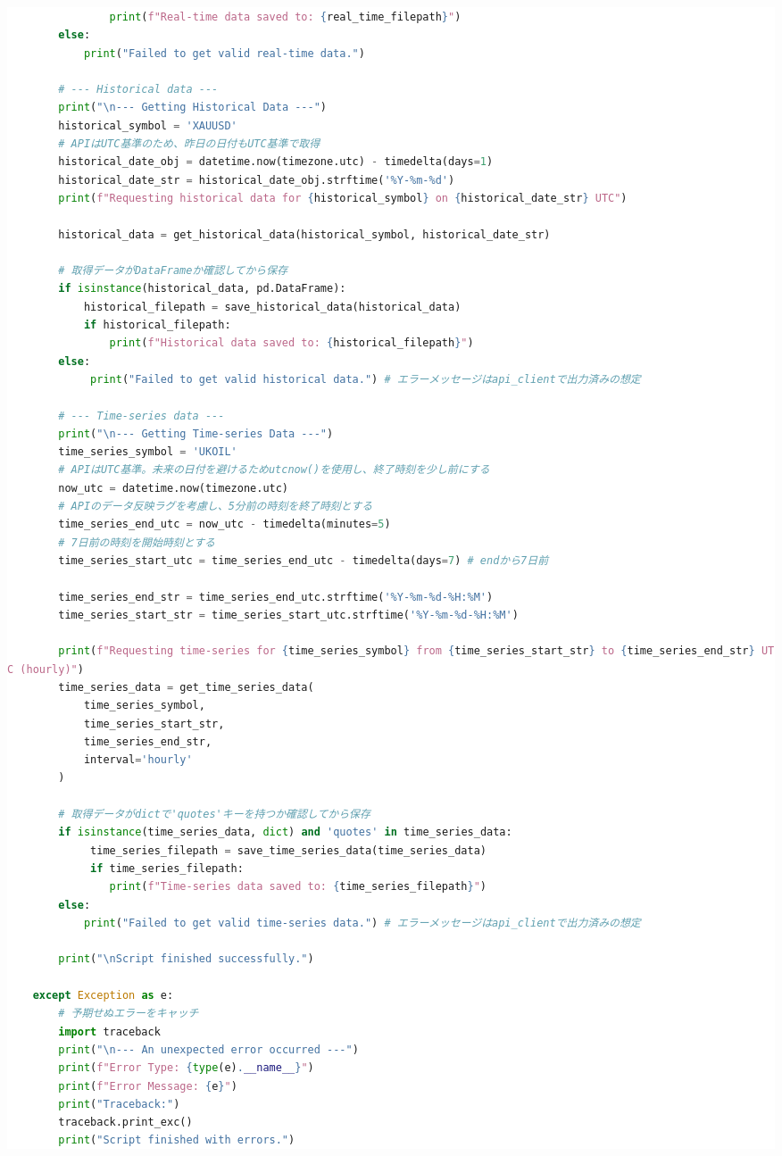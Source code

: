 ```python
                print(f"Real-time data saved to: {real_time_filepath}")
        else:
            print("Failed to get valid real-time data.")

        # --- Historical data ---
        print("\n--- Getting Historical Data ---")
        historical_symbol = 'XAUUSD'
        # APIはUTC基準のため、昨日の日付もUTC基準で取得
        historical_date_obj = datetime.now(timezone.utc) - timedelta(days=1)
        historical_date_str = historical_date_obj.strftime('%Y-%m-%d')
        print(f"Requesting historical data for {historical_symbol} on {historical_date_str} UTC")

        historical_data = get_historical_data(historical_symbol, historical_date_str)

        # 取得データがDataFrameか確認してから保存
        if isinstance(historical_data, pd.DataFrame):
            historical_filepath = save_historical_data(historical_data)
            if historical_filepath:
                print(f"Historical data saved to: {historical_filepath}")
        else:
             print("Failed to get valid historical data.") # エラーメッセージはapi_clientで出力済みの想定

        # --- Time-series data ---
        print("\n--- Getting Time-series Data ---")
        time_series_symbol = 'UKOIL'
        # APIはUTC基準。未来の日付を避けるためutcnow()を使用し、終了時刻を少し前にする
        now_utc = datetime.now(timezone.utc)
        # APIのデータ反映ラグを考慮し、5分前の時刻を終了時刻とする
        time_series_end_utc = now_utc - timedelta(minutes=5)
        # 7日前の時刻を開始時刻とする
        time_series_start_utc = time_series_end_utc - timedelta(days=7) # endから7日前

        time_series_end_str = time_series_end_utc.strftime('%Y-%m-%d-%H:%M')
        time_series_start_str = time_series_start_utc.strftime('%Y-%m-%d-%H:%M')

        print(f"Requesting time-series for {time_series_symbol} from {time_series_start_str} to {time_series_end_str} UTC (hourly)")
        time_series_data = get_time_series_data(
            time_series_symbol,
            time_series_start_str,
            time_series_end_str,
            interval='hourly'
        )

        # 取得データがdictで'quotes'キーを持つか確認してから保存
        if isinstance(time_series_data, dict) and 'quotes' in time_series_data:
             time_series_filepath = save_time_series_data(time_series_data)
             if time_series_filepath:
                print(f"Time-series data saved to: {time_series_filepath}")
        else:
            print("Failed to get valid time-series data.") # エラーメッセージはapi_clientで出力済みの想定

        print("\nScript finished successfully.")

    except Exception as e:
        # 予期せぬエラーをキャッチ
        import traceback
        print("\n--- An unexpected error occurred ---")
        print(f"Error Type: {type(e).__name__}")
        print(f"Error Message: {e}")
        print("Traceback:")
        traceback.print_exc()
        print("Script finished with errors.")
```